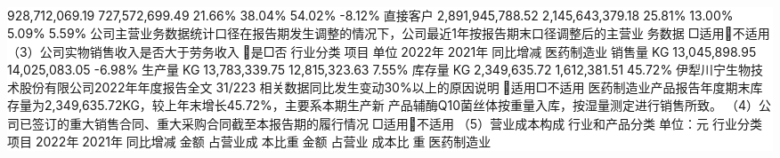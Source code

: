 928,712,069.19
727,572,699.49
21.66%
38.04%
54.02%
-8.12%
直接客户
2,891,945,788.52
2,145,643,379.18
25.81%
13.00%
5.09%
5.59%
公司主营业务数据统计口径在报告期发生调整的情况下，公司最近1年按报告期末口径调整后的主营业
务数据
□适用不适用
（3）公司实物销售收入是否大于劳务收入
是□否
行业分类
项目
单位
2022年
2021年
同比增减
医药制造业
销售量
KG
13,045,898.95
14,025,083.05
-6.98%
生产量
KG
13,783,339.75
12,815,323.63
7.55%
库存量
KG
2,349,635.72
1,612,381.51
45.72%
伊犁川宁生物技术股份有限公司2022年年度报告全文
31/223
相关数据同比发生变动30%以上的原因说明
适用□不适用
医药制造业产品报告年度期末库存量为2,349,635.72KG，较上年末增长45.72%，主要系本期生产新
产品辅酶Q10菌丝体按重量入库，按湿量测定进行销售所致。
（4）公司已签订的重大销售合同、重大采购合同截至本报告期的履行情况
□适用不适用
（5）营业成本构成
行业和产品分类
单位：元
行业分类
项目
2022年
2021年
同比增减
金额
占营业成
本比重
金额
占营业
成本比
重
医药制造业